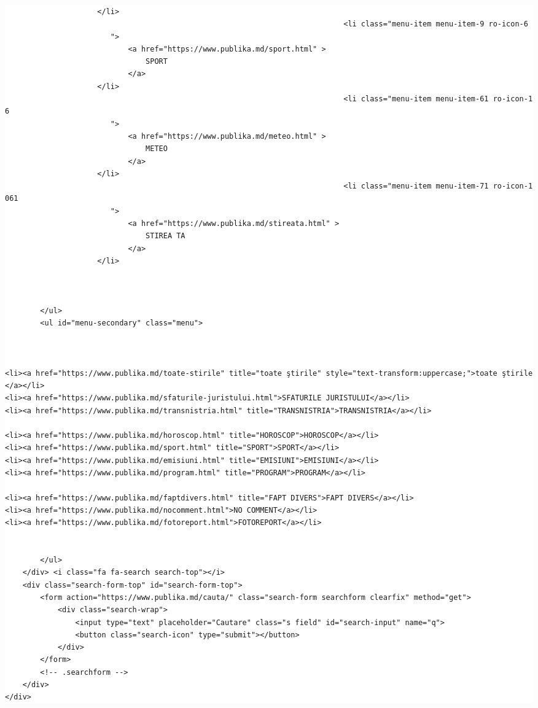                          </li>
                                                                                 <li class="menu-item menu-item-9 ro-icon-6
                            ">
                                <a href="https://www.publika.md/sport.html" >
                                    SPORT
                                </a>
                         </li>
                                                                                 <li class="menu-item menu-item-61 ro-icon-16
                            ">
                                <a href="https://www.publika.md/meteo.html" >
                                    METEO
                                </a>
                         </li>
                                                                                 <li class="menu-item menu-item-71 ro-icon-1061
                            ">
                                <a href="https://www.publika.md/stireata.html" >
                                    STIREA TA
                                </a>
                         </li>
                                     
                

			</ul>
			<ul id="menu-secondary" class="menu">



	<li><a href="https://www.publika.md/toate-stirile" title="toate ştirile" style="text-transform:uppercase;">toate ştirile</a></li>
	<li><a href="https://www.publika.md/sfaturile-juristului.html">SFATURILE JURISTULUI</a></li>
    <li><a href="https://www.publika.md/transnistria.html" title="TRANSNISTRIA">TRANSNISTRIA</a></li>

    <li><a href="https://www.publika.md/horoscop.html" title="HOROSCOP">HOROSCOP</a></li>
	<li><a href="https://www.publika.md/sport.html" title="SPORT">SPORT</a></li>
	<li><a href="https://www.publika.md/emisiuni.html" title="EMISIUNI">EMISIUNI</a></li>
	<li><a href="https://www.publika.md/program.html" title="PROGRAM">PROGRAM</a></li>
	
	<li><a href="https://www.publika.md/faptdivers.html" title="FAPT DIVERS">FAPT DIVERS</a></li>
	<li><a href="https://www.publika.md/nocomment.html">NO COMMENT</a></li>
	<li><a href="https://www.publika.md/fotoreport.html">FOTOREPORT</a></li>
		

			</ul>
		</div> <i class="fa fa-search search-top"></i>				
		<div class="search-form-top" id="search-form-top">
			<form action="https://www.publika.md/cauta/" class="search-form searchform clearfix" method="get">
				<div class="search-wrap">
					<input type="text" placeholder="Cautare" class="s field" id="search-input" name="q">
					<button class="search-icon" type="submit"></button>
				</div>
			</form>
			<!-- .searchform -->
		</div>
	</div>
</nav>
	<div id="main" class="clearfix">
		<div class="inner-wrap clearfix">
<div class="main-content-section clearfix">
<div>

